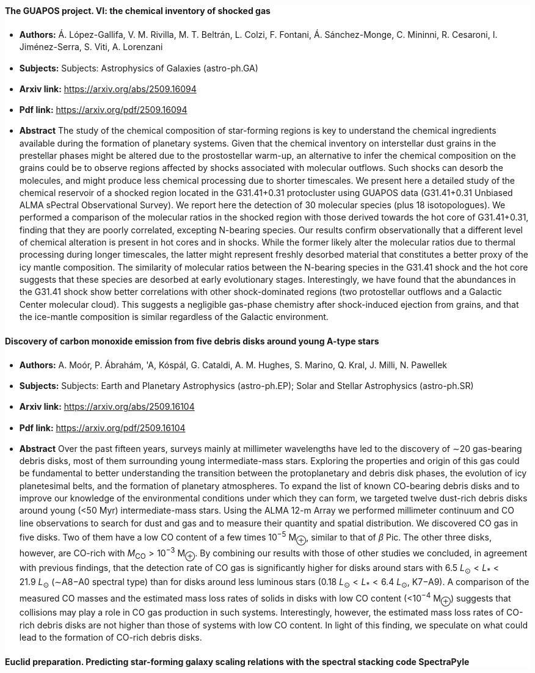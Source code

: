#### The GUAPOS project. VI: the chemical inventory of shocked gas
 - **Authors:** Á. López-Gallifa, V. M. Rivilla, M. T. Beltrán, L. Colzi, F. Fontani, Á. Sánchez-Monge, C. Mininni, R. Cesaroni, I. Jiménez-Serra, S. Viti, A. Lorenzani
 - **Subjects:** Subjects:
Astrophysics of Galaxies (astro-ph.GA)
 - **Arxiv link:** https://arxiv.org/abs/2509.16094

 - **Pdf link:** https://arxiv.org/pdf/2509.16094

 - **Abstract**
 The study of the chemical composition of star-forming regions is key to understand the chemical ingredients available during the formation of planetary systems. Given that the chemical inventory on interstellar dust grains in the prestellar phases might be altered due to the prostostellar warm-up, an alternative to infer the chemical composition on the grains could be to observe regions affected by shocks associated with molecular outflows. Such shocks can desorb the molecules, and might produce less chemical processing due to shorter timescales. We present here a detailed study of the chemical reservoir of a shocked region located in the G31.41+0.31 protocluster using GUAPOS data (G31.41+0.31 Unbiased ALMA sPectral Observational Survey). We report here the detection of 30 molecular species (plus 18 isotopologues). We performed a comparison of the molecular ratios in the shocked region with those derived towards the hot core of G31.41+0.31, finding that they are poorly correlated, excepting N-bearing species. Our results confirm observationally that a different level of chemical alteration is present in hot cores and in shocks. While the former likely alter the molecular ratios due to thermal processing during longer timescales, the latter might represent freshly desorbed material that constitutes a better proxy of the icy mantle composition. The similarity of molecular ratios between the N-bearing species in the G31.41 shock and the hot core suggests that these species are desorbed at early evolutionary stages. Interestingly, we have found that the abundances in the G31.41 shock show better correlations with other shock-dominated regions (two protostellar outflows and a Galactic Center molecular cloud). This suggests a negligible gas-phase chemistry after shock-induced ejection from grains, and that the ice-mantle composition is similar regardless of the Galactic environment.
#### Discovery of carbon monoxide emission from five debris disks around young A-type stars
 - **Authors:** A. Moór, P. Ábrahám, \'A, Kóspál, G. Cataldi, A. M. Hughes, S. Marino, Q. Kral, J. Milli, N. Pawellek
 - **Subjects:** Subjects:
Earth and Planetary Astrophysics (astro-ph.EP); Solar and Stellar Astrophysics (astro-ph.SR)
 - **Arxiv link:** https://arxiv.org/abs/2509.16104

 - **Pdf link:** https://arxiv.org/pdf/2509.16104

 - **Abstract**
 Over the past fifteen years, surveys mainly at millimeter wavelengths have led to the discovery of $\sim$20 gas-bearing debris disks, most of them surrounding young intermediate-mass stars. Exploring the properties and origin of this gas could be fundamental to better understanding the transition between the protoplanetary and debris disk phases, the evolution of icy planetesimal belts, and the formation of planetary atmospheres. To expand the list of known CO-bearing debris disks and to improve our knowledge of the environmental conditions under which they can form, we targeted twelve dust-rich debris disks around young ($<$50 Myr) intermediate-mass stars. Using the ALMA 12-m Array we performed millimeter continuum and CO line observations to search for dust and gas and to measure their quantity and spatial distribution. We discovered CO gas in five disks. Two of them have a low CO content of a few times 10$^{-5}$ M$_\oplus$, similar to that of $\beta$ Pic. The other three disks, however, are CO-rich with $M_\mathrm{CO}>10^{-3}$ M$_\oplus$. By combining our results with those of other studies we concluded, in agreement with previous findings, that the detection rate of CO gas is significantly higher for disks around stars with $6.5~L_\odot<L_*<21.9~L_\odot$ ($\sim$A8$-$A0 spectral type) than for disks around less luminous stars ($0.18~L_\odot<L_*<6.4~L_\odot$, K7$-$A9). A comparison of the measured CO masses and the estimated mass loss rates of solids in disks with low CO content ($<$10$^{-4}$ M$_\oplus$) suggests that collisions may play a role in CO gas production in such systems. Interestingly, however, the estimated mass loss rates of CO-rich debris disks are not higher than those of systems with low CO content. In light of this finding, we speculate on what could lead to the formation of CO-rich debris disks.
#### Euclid preparation. Predicting star-forming galaxy scaling relations with the spectral stacking code SpectraPyle